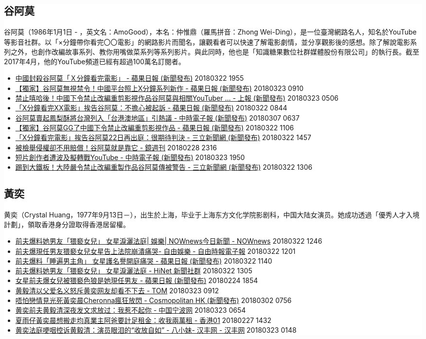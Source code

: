 ## 谷阿莫

谷阿莫（1986年1月1日 - ，英文名：AmoGood），本名：仲惟鼎（羅馬拼音：Zhong Wei-Ding），是一位臺灣網路名人，知名於YouTube等影音社群。以「×分鐘帶你看完〇〇電影」的網路影片而聞名，讓觀看者可以快速了解電影劇情，並分享觀影後的感想。除了解說電影系列之外，也創作改編故事系列、教你用嘴做菜系列等系列影片。與此同時，他也是「知識糖果數位社群媒體股份有限公司」的執行長。截至2017年4月，他的YouTube頻道已經有超過100萬名訂閱者。
- [中國封殺谷阿莫「Ｘ分鐘看完電影」 - 蘋果日報 (新聞發布)](https://tw.appledaily.com/headline/daily/20180323/37966135 "中國封殺谷阿莫「Ｘ分鐘看完電影」 - 蘋果日報 (新聞發布)") 20180322 1955
- [【獨家】谷阿莫無視禁令！中國平台照上X分鐘系列新作 - 蘋果日報 (新聞發布)](https://tw.appledaily.com/new/realtime/20180323/1320840/ "【獨家】谷阿莫無視禁令！中國平台照上X分鐘系列新作 - 蘋果日報 (新聞發布)") 20180323 0910
- [禁止嘻哈後！中國下令禁止改編重剪影視作品谷阿莫與相關YouTuber ... - 上報 (新聞發布)](http://www.upmedia.mg/news_info.php?SerialNo=37490 "禁止嘻哈後！中國下令禁止改編重剪影視作品谷阿莫與相關YouTuber ... - 上報 (新聞發布)") 20180323 0506
- [「X分鐘看完XX電影」挨告谷阿莫：不擔心被起訴 - 蘋果日報 (新聞發布)](https://tw.news.appledaily.com/new/realtime/20180322/1320056/ "「X分鐘看完XX電影」挨告谷阿莫：不擔心被起訴 - 蘋果日報 (新聞發布)") 20180322 0844
- [谷阿莫賣起鳳梨酥將台灣列入「台港澳地區」引熱議 - 中時電子報 (新聞發布)](http://www.chinatimes.com/realtimenews/20180307002603-260405 "谷阿莫賣起鳳梨酥將台灣列入「台港澳地區」引熱議 - 中時電子報 (新聞發布)") 20180307 0637
- [【獨家】谷阿莫GG了中國下令禁止改編重剪影視作品 - 蘋果日報 (新聞發布)](https://tw.entertainment.appledaily.com/realtime/20180322/1320233 "【獨家】谷阿莫GG了中國下令禁止改編重剪影視作品 - 蘋果日報 (新聞發布)") 20180322 1106
- [「X分鐘看完電影」挨告谷阿莫22日再出庭：很期待判決 - 三立新聞網 (新聞發布)](https://www.setn.com/News.aspx?NewsID=360655 "「X分鐘看完電影」挨告谷阿莫22日再出庭：很期待判決 - 三立新聞網 (新聞發布)") 20180322 1457
- [被檢舉侵權卻不用賠償！谷阿莫就是靠它 - 鏡週刊](https://www.mirrormedia.mg/story/20180208insight010/ "被檢舉侵權卻不用賠償！谷阿莫就是靠它 - 鏡週刊") 20180228 2316
- [短片創作者遭波及擬轉戰YouTube - 中時電子報 (新聞發布)](http://www.chinatimes.com/newspapers/20180324000954-260308 "短片創作者遭波及擬轉戰YouTube - 中時電子報 (新聞發布)") 20180323 1950
- [踢到大鐵板！大陸嚴令禁止改編重製作品谷阿莫傳被警告 - 三立新聞網 (新聞發布)](http://www.setn.com/e/news.aspx?newsid=360629 "踢到大鐵板！大陸嚴令禁止改編重製作品谷阿莫傳被警告 - 三立新聞網 (新聞發布)") 20180322 1306

## 黃奕

黄奕（Crystal Huang，1977年9月13日－），出生於上海，毕业于上海东方文化学院影剧科，中国大陆女演员。她成功透過「優秀人才入境計劃」，領取香港身分證取得香港居留權。
- [前夫爆料她男友「猥褻女兒」 女星淚灑法庭| 娛樂| NOWnews今日新聞 - NOWnews](https://www.nownews.com/news/20180322/2722166 "前夫爆料她男友「猥褻女兒」 女星淚灑法庭| 娛樂| NOWnews今日新聞 - NOWnews") 20180322 1246
- [前夫爆現任男友猥褻女兒女星告上法院崩潰痛哭- 自由娛樂 - 自由時報電子報](http://ent.ltn.com.tw/news/breakingnews/2373694 "前夫爆現任男友猥褻女兒女星告上法院崩潰痛哭- 自由娛樂 - 自由時報電子報") 20180322 1201
- [前夫爆料「睡遍男主角」 女星護名譽開庭痛哭 - 蘋果日報 (新聞發布)](https://tw.appledaily.com/new/realtime/20180322/1320113/ "前夫爆料「睡遍男主角」 女星護名譽開庭痛哭 - 蘋果日報 (新聞發布)") 20180322 1140
- [前夫爆料她男友「猥褻女兒」 女星淚灑法庭 - HiNet 新聞社群](https://times.hinet.net/news/21598162 "前夫爆料她男友「猥褻女兒」 女星淚灑法庭 - HiNet 新聞社群") 20180322 1305
- [女星前夫爆女兒被猥褻色狼是她現任男友 - 蘋果日報 (新聞發布)](https://tw.appledaily.com/new/realtime/20180224/1303384/ "女星前夫爆女兒被猥褻色狼是她現任男友 - 蘋果日報 (新聞發布)") 20180224 1854
- [黄毅清以父爱名义怒斥黄奕网友却看不下去 - TOM](http://news.tom.com/201803/1600434269.html "黄毅清以父爱名义怒斥黄奕网友却看不下去 - TOM") 20180323 0912
- [唔怕戀情見光死黃奕晨Cheronna瘋狂放閃 - Cosmopolitan HK (新聞發布)](https://www.cosmopolitan.com.hk/entertainment/Dixon "唔怕戀情見光死黃奕晨Cheronna瘋狂放閃 - Cosmopolitan HK (新聞發布)") 20180302 0756
- [黄奕前夫黄毅清深夜发文求放过：我惹不起你 - 中国宁波网](http://news.cnnb.com.cn/system/2018/03/23/008736647.shtml "黄奕前夫黄毅清深夜发文求放过：我惹不起你 - 中国宁波网") 20180323 0654
- [夏雨仔黃奕晨想搬走均真業主阿爸要計足租金：收我兩萬租 - 香港01](https://www.hk01.com/%E5%A8%9B%E6%A8%82/163531/%E5%A4%8F%E9%9B%A8%E4%BB%94%E9%BB%83%E5%A5%95%E6%99%A8%E6%83%B3%E6%90%AC%E8%B5%B0-%E5%9D%87%E7%9C%9F%E6%A5%AD%E4%B8%BB%E9%98%BF%E7%88%B8%E8%A6%81%E8%A8%88%E8%B6%B3%E7%A7%9F%E9%87%91-%E6%94%B6%E6%88%91%E5%85%A9%E8%90%AC%E7%A7%9F "夏雨仔黃奕晨想搬走均真業主阿爸要計足租金：收我兩萬租 - 香港01") 20180227 1432
- [黄奕法庭哽咽控诉黄毅清：演员眼泪的“收放自如” - 八小妹- 汉丰网 - 汉丰网](http://www.kaixian.tv/gd/2018/0323/487276.html "黄奕法庭哽咽控诉黄毅清：演员眼泪的“收放自如” - 八小妹- 汉丰网 - 汉丰网") 20180323 0148
